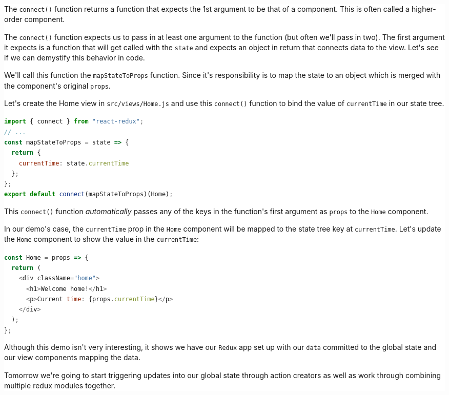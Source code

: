 The `connect()` function returns a function that expects the 1st argument to be that of a component. This is often called a higher-order component.

The `connect()` function expects us to pass in at least one argument to the function (but often we'll pass in two). The first argument it expects is a function that will get called with the `state` and expects an object in return that connects data to the view. Let's see if we can demystify this behavior in code.

We'll call this function the `mapStateToProps` function. Since it's responsibility is to map the state to an object which is merged with the component's original `props`.

Let's create the Home view in `src/views/Home.js` and use this `connect()` function to bind the value of `currentTime` in our state tree.

```javascript
import { connect } from "react-redux";
// ...
const mapStateToProps = state => {
  return {
    currentTime: state.currentTime
  };
};
export default connect(mapStateToProps)(Home);
```

This `connect()` function _automatically_ passes any of the keys in the function's first argument as `props` to the `Home` component.

In our demo's case, the `currentTime` prop in the `Home` component will be mapped to the state tree key at `currentTime`. Let's update the `Home` component to show the value in the `currentTime`:

```javascript
const Home = props => {
  return (
    <div className="home">
      <h1>Welcome home!</h1>
      <p>Current time: {props.currentTime}</p>
    </div>
  );
};
```

Although this demo isn't very interesting, it shows we have our `Redux` app set up with our `data` committed to the global state and our view components mapping the data.

<div className="demo" id="demo1"></div>

Tomorrow we're going to start triggering updates into our global state through action creators as well as work through combining multiple redux modules together.
